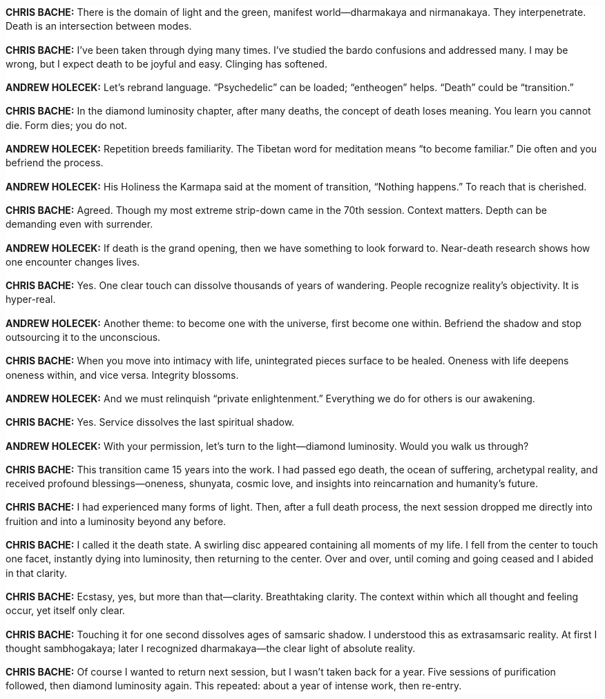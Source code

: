 **CHRIS BACHE:** There is the domain of light and the green, manifest world—dharmakaya and nirmanakaya. They interpenetrate. Death is an intersection between modes.

**CHRIS BACHE:** I’ve been taken through dying many times. I’ve studied the bardo confusions and addressed many. I may be wrong, but I expect death to be joyful and easy. Clinging has softened.

**ANDREW HOLECEK:** Let’s rebrand language. “Psychedelic” can be loaded; “entheogen” helps. “Death” could be “transition.”

**CHRIS BACHE:** In the diamond luminosity chapter, after many deaths, the concept of death loses meaning. You learn you cannot die. Form dies; you do not.

**ANDREW HOLECEK:** Repetition breeds familiarity. The Tibetan word for meditation means “to become familiar.” Die often and you befriend the process.

**ANDREW HOLECEK:** His Holiness the Karmapa said at the moment of transition, “Nothing happens.” To reach that is cherished.

**CHRIS BACHE:** Agreed. Though my most extreme strip-down came in the 70th session. Context matters. Depth can be demanding even with surrender.

**ANDREW HOLECEK:** If death is the grand opening, then we have something to look forward to. Near-death research shows how one encounter changes lives.

**CHRIS BACHE:** Yes. One clear touch can dissolve thousands of years of wandering. People recognize reality’s objectivity. It is hyper-real.

**ANDREW HOLECEK:** Another theme: to become one with the universe, first become one within. Befriend the shadow and stop outsourcing it to the unconscious.

**CHRIS BACHE:** When you move into intimacy with life, unintegrated pieces surface to be healed. Oneness with life deepens oneness within, and vice versa. Integrity blossoms.

**ANDREW HOLECEK:** And we must relinquish “private enlightenment.” Everything we do for others is our awakening.

**CHRIS BACHE:** Yes. Service dissolves the last spiritual shadow.

**ANDREW HOLECEK:** With your permission, let’s turn to the light—diamond luminosity. Would you walk us through?

**CHRIS BACHE:** This transition came 15 years into the work. I had passed ego death, the ocean of suffering, archetypal reality, and received profound blessings—oneness, shunyata, cosmic love, and insights into reincarnation and humanity’s future.

**CHRIS BACHE:** I had experienced many forms of light. Then, after a full death process, the next session dropped me directly into fruition and into a luminosity beyond any before.

**CHRIS BACHE:** I called it the death state. A swirling disc appeared containing all moments of my life. I fell from the center to touch one facet, instantly dying into luminosity, then returning to the center. Over and over, until coming and going ceased and I abided in that clarity.

**CHRIS BACHE:** Ecstasy, yes, but more than that—clarity. Breathtaking clarity. The context within which all thought and feeling occur, yet itself only clear.

**CHRIS BACHE:** Touching it for one second dissolves ages of samsaric shadow. I understood this as extrasamsaric reality. At first I thought sambhogakaya; later I recognized dharmakaya—the clear light of absolute reality.

**CHRIS BACHE:** Of course I wanted to return next session, but I wasn’t taken back for a year. Five sessions of purification followed, then diamond luminosity again. This repeated: about a year of intense work, then re-entry.
